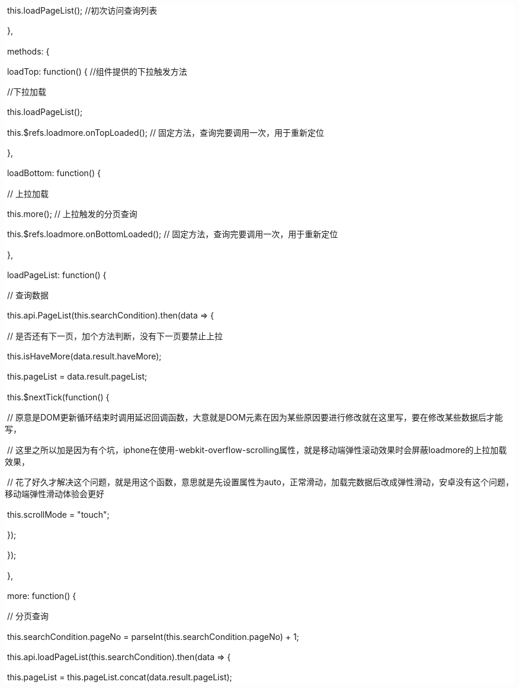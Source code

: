 ​        this.loadPageList(); //初次访问查询列表 

​    },

​    methods: {

​        loadTop: function() { //组件提供的下拉触发方法 

​            //下拉加载 

​            this.loadPageList();

​            this.$refs.loadmore.onTopLoaded(); // 固定方法，查询完要调用一次，用于重新定位 

​        },

​        loadBottom: function() {

​            // 上拉加载 

​            this.more(); // 上拉触发的分页查询 

​            this.$refs.loadmore.onBottomLoaded(); // 固定方法，查询完要调用一次，用于重新定位 

​        },

​        loadPageList: function() {

​            // 查询数据 

​            this.api.PageList(this.searchCondition).then(data => {

​                // 是否还有下一页，加个方法判断，没有下一页要禁止上拉 

​                this.isHaveMore(data.result.haveMore);

​                this.pageList = data.result.pageList;

​                this.$nextTick(function() {

​                    // 原意是DOM更新循环结束时调用延迟回调函数，大意就是DOM元素在因为某些原因要进行修改就在这里写，要在修改某些数据后才能写， 

​                    // 这里之所以加是因为有个坑，iphone在使用-webkit-overflow-scrolling属性，就是移动端弹性滚动效果时会屏蔽loadmore的上拉加载效果， 

​                    // 花了好久才解决这个问题，就是用这个函数，意思就是先设置属性为auto，正常滑动，加载完数据后改成弹性滑动，安卓没有这个问题，移动端弹性滑动体验会更好 

​                    this.scrollMode = "touch";

​                });

​            });

​        },

​        more: function() {

​            // 分页查询 

​            this.searchCondition.pageNo = parseInt(this.searchCondition.pageNo) + 1;

​            this.api.loadPageList(this.searchCondition).then(data => {

​                this.pageList = this.pageList.concat(data.result.pageList);
